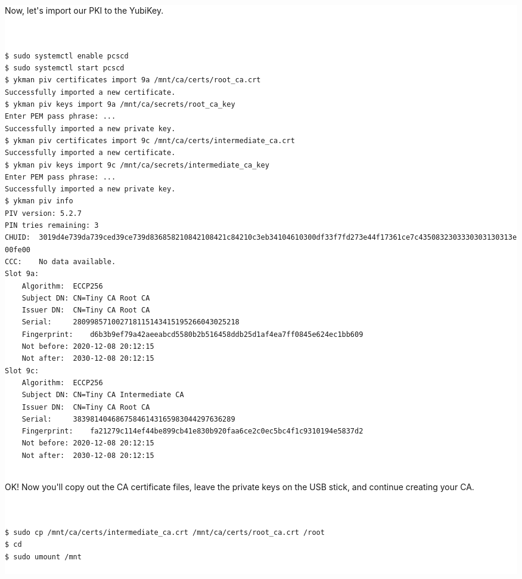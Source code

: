 Now, let's import our PKI to the YubiKey.

```


$ sudo systemctl enable pcscd
$ sudo systemctl start pcscd
$ ykman piv certificates import 9a /mnt/ca/certs/root_ca.crt
Successfully imported a new certificate.
$ ykman piv keys import 9a /mnt/ca/secrets/root_ca_key
Enter PEM pass phrase: ...
Successfully imported a new private key.
$ ykman piv certificates import 9c /mnt/ca/certs/intermediate_ca.crt
Successfully imported a new certificate.
$ ykman piv keys import 9c /mnt/ca/secrets/intermediate_ca_key
Enter PEM pass phrase: ...
Successfully imported a new private key.
$ ykman piv info
PIV version: 5.2.7
PIN tries remaining: 3
CHUID:	3019d4e739da739ced39ce739d836858210842108421c84210c3eb34104610300df33f7fd273e44f17361ce7c4350832303330303130313e00fe00
CCC: 	No data available.
Slot 9a:
	Algorithm:	ECCP256
	Subject DN:	CN=Tiny CA Root CA
	Issuer DN:	CN=Tiny CA Root CA
	Serial:		280998571002718115143415195266043025218
	Fingerprint:	d6b3b9ef79a42aeeabcd5580b2b516458ddb25d1af4ea7ff0845e624ec1bb609
	Not before:	2020-12-08 20:12:15
	Not after:	2030-12-08 20:12:15
Slot 9c:
	Algorithm:	ECCP256
	Subject DN:	CN=Tiny CA Intermediate CA
	Issuer DN:	CN=Tiny CA Root CA
	Serial:		38398140468675846143165983044297636289
	Fingerprint:	fa21279c114ef44be899cb41e830b920faa6ce2c0ec5bc4f1c9310194e5837d2
	Not before:	2020-12-08 20:12:15
	Not after:	2030-12-08 20:12:15


```

OK! Now you'll copy out the CA certificate files, leave the private keys on the USB stick, and continue creating your CA.

```


$ sudo cp /mnt/ca/certs/intermediate_ca.crt /mnt/ca/certs/root_ca.crt /root
$ cd
$ sudo umount /mnt


```
